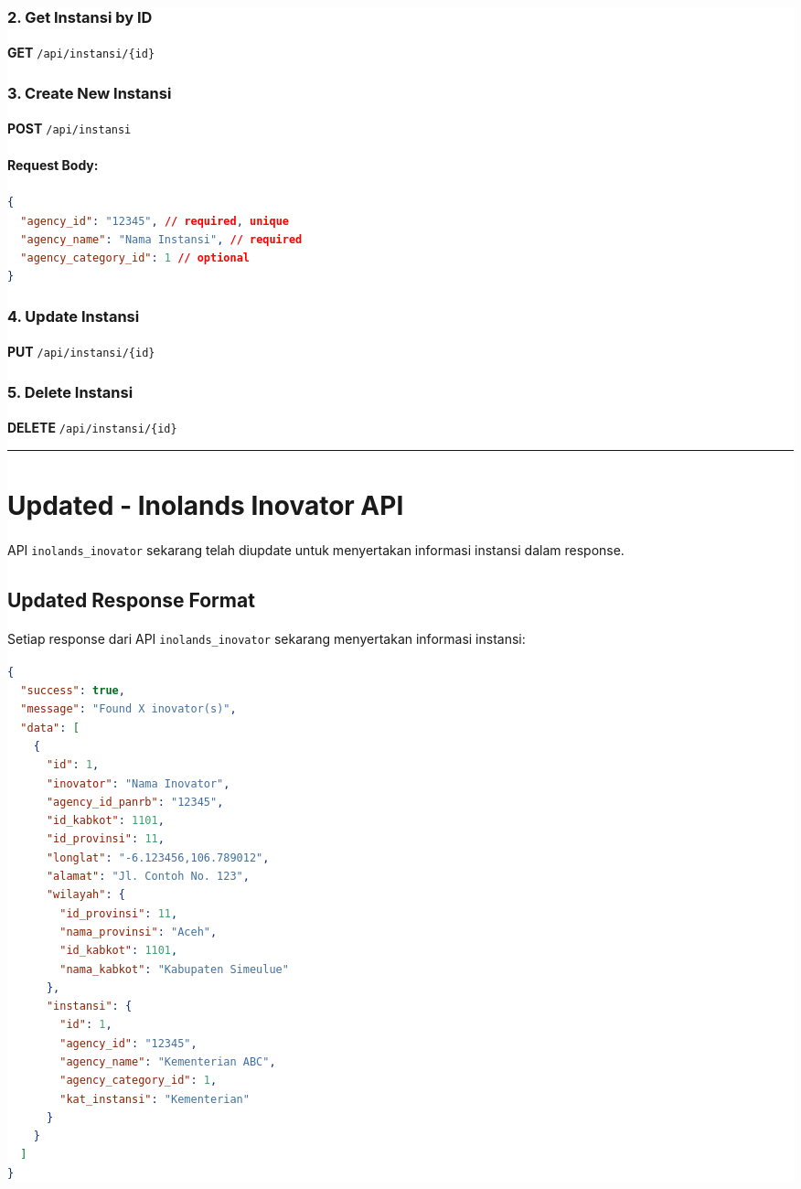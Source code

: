 ### 2. Get Instansi by ID
**GET** `/api/instansi/{id}`

### 3. Create New Instansi
**POST** `/api/instansi`

#### Request Body:
```json
{
  "agency_id": "12345", // required, unique
  "agency_name": "Nama Instansi", // required
  "agency_category_id": 1 // optional
}
```

### 4. Update Instansi
**PUT** `/api/instansi/{id}`

### 5. Delete Instansi
**DELETE** `/api/instansi/{id}`

---

# Updated - Inolands Inovator API

API `inolands_inovator` sekarang telah diupdate untuk menyertakan informasi instansi dalam response.

## Updated Response Format

Setiap response dari API `inolands_inovator` sekarang menyertakan informasi instansi:

```json
{
  "success": true,
  "message": "Found X inovator(s)",
  "data": [
    {
      "id": 1,
      "inovator": "Nama Inovator",
      "agency_id_panrb": "12345",
      "id_kabkot": 1101,
      "id_provinsi": 11,
      "longlat": "-6.123456,106.789012",
      "alamat": "Jl. Contoh No. 123",
      "wilayah": {
        "id_provinsi": 11,
        "nama_provinsi": "Aceh",
        "id_kabkot": 1101,
        "nama_kabkot": "Kabupaten Simeulue"
      },
      "instansi": {
        "id": 1,
        "agency_id": "12345",
        "agency_name": "Kementerian ABC",
        "agency_category_id": 1,
        "kat_instansi": "Kementerian"
      }
    }
  ]
}
```
